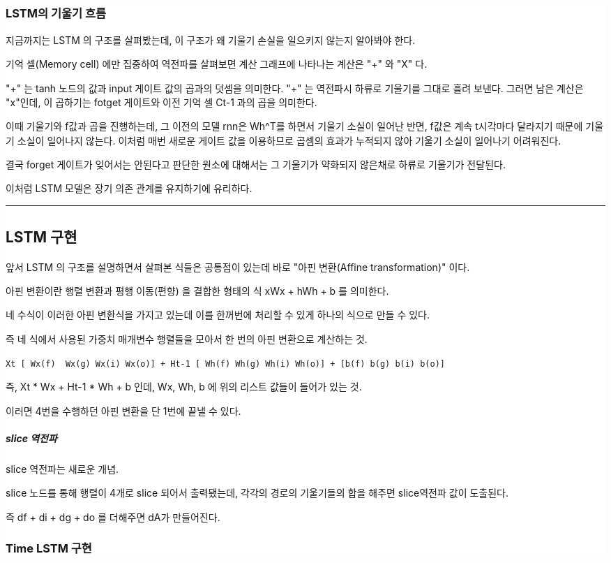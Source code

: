

### LSTM의 기울기 흐름



지금까지는 LSTM 의 구조를 살펴봤는데, 이 구조가 왜 기울기 손실을 일으키지 않는지 알아봐야 한다.

기억 셀(Memory cell) 에만 집중하여 역전파를 살펴보면 계산 그래프에 나타나는 계산은 "+" 와 "X" 다.

"+" 는 tanh 노드의 값과 input 게이트 값의 곱과의 덧셈을 의미한다. "+" 는 역전파시 하류로 기울기를 그대로 흘려 보낸다. 그러면 남은 계산은 "x"인데, 이 곱하기는 fotget 게이트와 이전 기억 셀 Ct-1 과의 곱을 의미한다.

이때 기울기와 f값과 곱을 진행하는데, 그 이전의 모델 rnn은 Wh^T를 하면서 기울기 소실이 일어난 반면, f값은 계속 t시각마다 달라지기 때문에 기울기 소실이 일어나지 않는다. 이처럼 매번 새로운 게이트 값을 이용하므로 곱셈의 효과가 누적되지 않아 기울기 소실이 일어나기 어려워진다.

결국 forget 게이트가 잊어서는 안된다고 판단한 원소에 대해서는 그 기울기가 약화되지 않은채로 하류로 기울기가 전달된다.



이처럼 LSTM 모델은 장기 의존 관계를 유지하기에 유리하다.



<HR>

## LSTM 구현





앞서 LSTM 의 구조를 설명하면서 살펴본 식들은 공통점이 있는데 바로 "아핀 변환(Affine transformation)" 이다.

아핀 변환이란 행렬 변환과 평행 이동(편향) 을 결합한 형태의 식 xWx + hWh + b 를 의미한다.

네 수식이 이러한 아핀 변환식을 가지고 있는데 이를 한꺼번에 처리할 수 있게 하나의 식으로 만들 수 있다.



즉 네 식에서 사용된 가중치 매개변수 행렬들을 모아서 한 번의 아핀 변환으로 계산하는 것.



`Xt [ Wx(f)  Wx(g) Wx(i) Wx(o)] + Ht-1 [ Wh(f) Wh(g) Wh(i) Wh(o)] + [b(f) b(g) b(i) b(o)]`



즉, Xt * Wx + Ht-1 * Wh + b 인데, Wx, Wh, b 에 위의 리스트 값들이 들어가 있는 것.

이러면 4번을 수행하던 아핀 변환을 단 1번에 끝낼 수 있다.





##### slice 역전파



slice 역전파는 새로운 개념.

slice 노드를 통해 행렬이 4개로 slice 되어서 출력됐는데, 각각의 경로의 기울기들의 합을 해주면 slice역전파 값이 도출된다.

즉 df + di + dg  + do 를 더해주면 dA가 만들어진다.



### Time LSTM 구현
